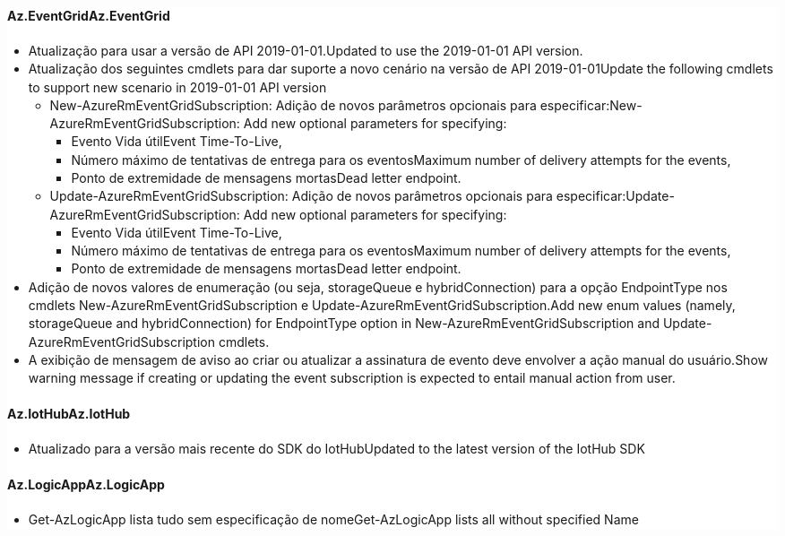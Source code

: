 #### <a name="azeventgrid"></a><span data-ttu-id="eb8c7-326">Az.EventGrid</span><span class="sxs-lookup"><span data-stu-id="eb8c7-326">Az.EventGrid</span></span>
* <span data-ttu-id="eb8c7-327">Atualização para usar a versão de API 2019-01-01.</span><span class="sxs-lookup"><span data-stu-id="eb8c7-327">Updated to use the 2019-01-01 API version.</span></span>
* <span data-ttu-id="eb8c7-328">Atualização dos seguintes cmdlets para dar suporte a novo cenário na versão de API 2019-01-01</span><span class="sxs-lookup"><span data-stu-id="eb8c7-328">Update the following cmdlets to support new scenario in 2019-01-01 API version</span></span>
    - <span data-ttu-id="eb8c7-329">New-AzureRmEventGridSubscription: Adição de novos parâmetros opcionais para especificar:</span><span class="sxs-lookup"><span data-stu-id="eb8c7-329">New-AzureRmEventGridSubscription: Add new optional parameters for specifying:</span></span>
        - <span data-ttu-id="eb8c7-330">Evento Vida útil</span><span class="sxs-lookup"><span data-stu-id="eb8c7-330">Event Time-To-Live,</span></span>
        - <span data-ttu-id="eb8c7-331">Número máximo de tentativas de entrega para os eventos</span><span class="sxs-lookup"><span data-stu-id="eb8c7-331">Maximum number of delivery attempts for the events,</span></span>
        - <span data-ttu-id="eb8c7-332">Ponto de extremidade de mensagens mortas</span><span class="sxs-lookup"><span data-stu-id="eb8c7-332">Dead letter endpoint.</span></span>
    - <span data-ttu-id="eb8c7-333">Update-AzureRmEventGridSubscription: Adição de novos parâmetros opcionais para especificar:</span><span class="sxs-lookup"><span data-stu-id="eb8c7-333">Update-AzureRmEventGridSubscription: Add new optional parameters for specifying:</span></span>
        - <span data-ttu-id="eb8c7-334">Evento Vida útil</span><span class="sxs-lookup"><span data-stu-id="eb8c7-334">Event Time-To-Live,</span></span>
        - <span data-ttu-id="eb8c7-335">Número máximo de tentativas de entrega para os eventos</span><span class="sxs-lookup"><span data-stu-id="eb8c7-335">Maximum number of delivery attempts for the events,</span></span>
        - <span data-ttu-id="eb8c7-336">Ponto de extremidade de mensagens mortas</span><span class="sxs-lookup"><span data-stu-id="eb8c7-336">Dead letter endpoint.</span></span>
* <span data-ttu-id="eb8c7-337">Adição de novos valores de enumeração (ou seja, storageQueue e hybridConnection) para a opção EndpointType nos cmdlets New-AzureRmEventGridSubscription e Update-AzureRmEventGridSubscription.</span><span class="sxs-lookup"><span data-stu-id="eb8c7-337">Add new enum values (namely, storageQueue and hybridConnection) for EndpointType option in New-AzureRmEventGridSubscription and Update-AzureRmEventGridSubscription cmdlets.</span></span>
* <span data-ttu-id="eb8c7-338">A exibição de mensagem de aviso ao criar ou atualizar a assinatura de evento deve envolver a ação manual do usuário.</span><span class="sxs-lookup"><span data-stu-id="eb8c7-338">Show warning message if creating or updating the event subscription is expected to entail manual action from user.</span></span>

#### <a name="aziothub"></a><span data-ttu-id="eb8c7-339">Az.IotHub</span><span class="sxs-lookup"><span data-stu-id="eb8c7-339">Az.IotHub</span></span>
* <span data-ttu-id="eb8c7-340">Atualizado para a versão mais recente do SDK do IotHub</span><span class="sxs-lookup"><span data-stu-id="eb8c7-340">Updated to the latest version of the IotHub SDK</span></span>

#### <a name="azlogicapp"></a><span data-ttu-id="eb8c7-341">Az.LogicApp</span><span class="sxs-lookup"><span data-stu-id="eb8c7-341">Az.LogicApp</span></span>
* <span data-ttu-id="eb8c7-342">Get-AzLogicApp lista tudo sem especificação de nome</span><span class="sxs-lookup"><span data-stu-id="eb8c7-342">Get-AzLogicApp lists all without specified Name</span></span>
